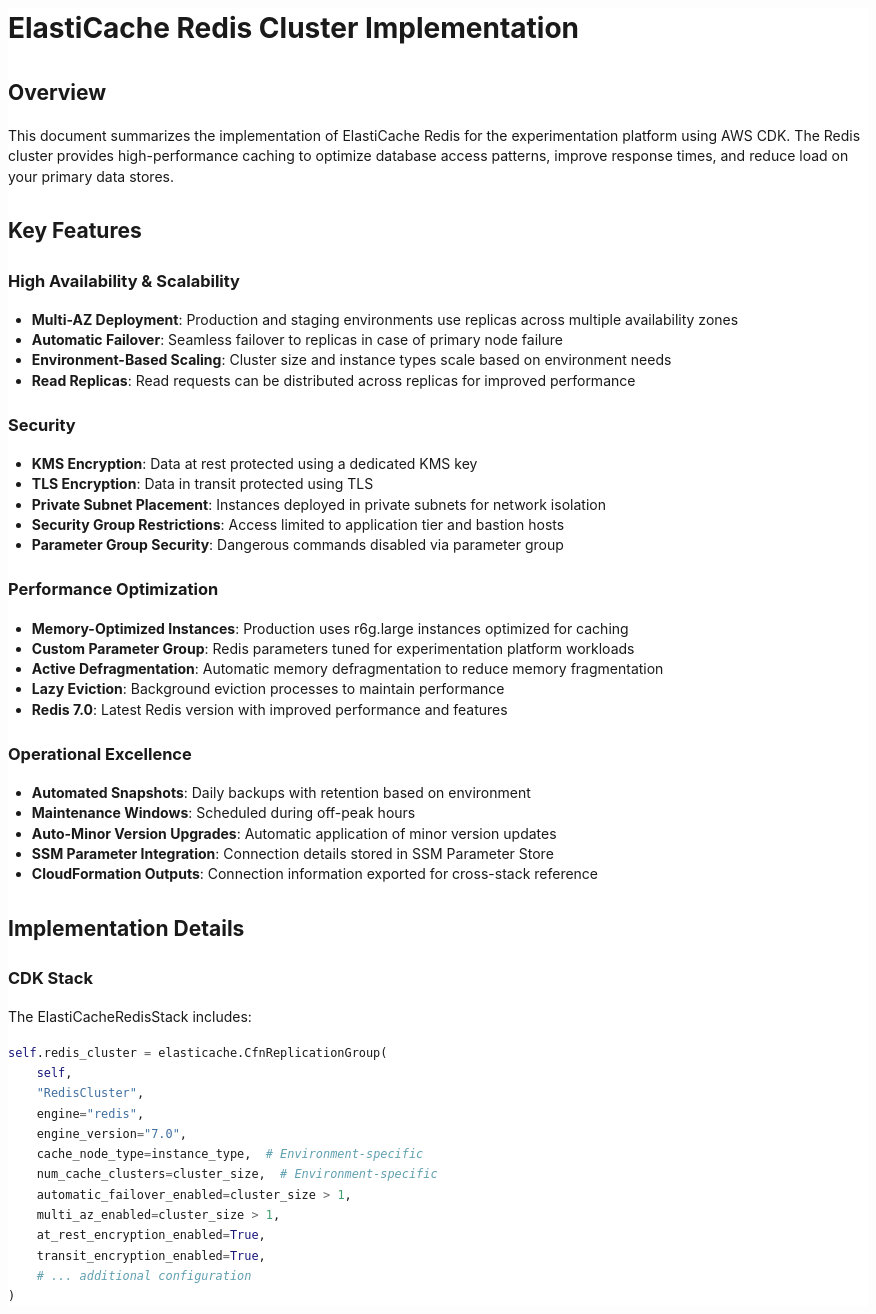 # ElastiCache Redis Cluster Implementation

## Overview

This document summarizes the implementation of ElastiCache Redis for the experimentation platform using AWS CDK. The Redis cluster provides high-performance caching to optimize database access patterns, improve response times, and reduce load on your primary data stores.

## Key Features

### High Availability & Scalability
- **Multi-AZ Deployment**: Production and staging environments use replicas across multiple availability zones
- **Automatic Failover**: Seamless failover to replicas in case of primary node failure
- **Environment-Based Scaling**: Cluster size and instance types scale based on environment needs
- **Read Replicas**: Read requests can be distributed across replicas for improved performance

### Security
- **KMS Encryption**: Data at rest protected using a dedicated KMS key
- **TLS Encryption**: Data in transit protected using TLS
- **Private Subnet Placement**: Instances deployed in private subnets for network isolation
- **Security Group Restrictions**: Access limited to application tier and bastion hosts
- **Parameter Group Security**: Dangerous commands disabled via parameter group

### Performance Optimization
- **Memory-Optimized Instances**: Production uses r6g.large instances optimized for caching
- **Custom Parameter Group**: Redis parameters tuned for experimentation platform workloads
- **Active Defragmentation**: Automatic memory defragmentation to reduce memory fragmentation
- **Lazy Eviction**: Background eviction processes to maintain performance
- **Redis 7.0**: Latest Redis version with improved performance and features

### Operational Excellence
- **Automated Snapshots**: Daily backups with retention based on environment
- **Maintenance Windows**: Scheduled during off-peak hours
- **Auto-Minor Version Upgrades**: Automatic application of minor version updates
- **SSM Parameter Integration**: Connection details stored in SSM Parameter Store
- **CloudFormation Outputs**: Connection information exported for cross-stack reference

## Implementation Details

### CDK Stack

The ElastiCacheRedisStack includes:

```python
self.redis_cluster = elasticache.CfnReplicationGroup(
    self,
    "RedisCluster",
    engine="redis",
    engine_version="7.0",
    cache_node_type=instance_type,  # Environment-specific
    num_cache_clusters=cluster_size,  # Environment-specific
    automatic_failover_enabled=cluster_size > 1,
    multi_az_enabled=cluster_size > 1,
    at_rest_encryption_enabled=True,
    transit_encryption_enabled=True,
    # ... additional configuration
)
```
